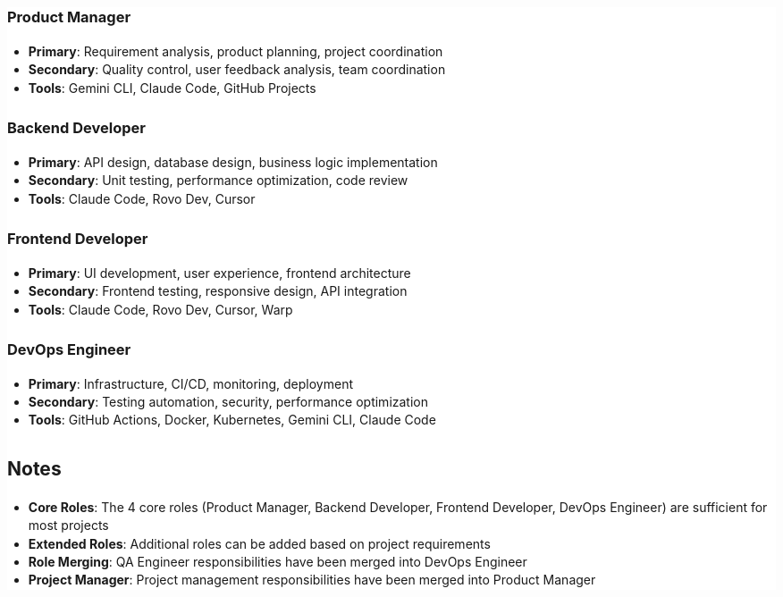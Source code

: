### Product Manager
- **Primary**: Requirement analysis, product planning, project coordination
- **Secondary**: Quality control, user feedback analysis, team coordination
- **Tools**: Gemini CLI, Claude Code, GitHub Projects

### Backend Developer
- **Primary**: API design, database design, business logic implementation
- **Secondary**: Unit testing, performance optimization, code review
- **Tools**: Claude Code, Rovo Dev, Cursor

### Frontend Developer
- **Primary**: UI development, user experience, frontend architecture
- **Secondary**: Frontend testing, responsive design, API integration
- **Tools**: Claude Code, Rovo Dev, Cursor, Warp

### DevOps Engineer
- **Primary**: Infrastructure, CI/CD, monitoring, deployment
- **Secondary**: Testing automation, security, performance optimization
- **Tools**: GitHub Actions, Docker, Kubernetes, Gemini CLI, Claude Code

## Notes

- **Core Roles**: The 4 core roles (Product Manager, Backend Developer, Frontend Developer, DevOps Engineer) are sufficient for most projects
- **Extended Roles**: Additional roles can be added based on project requirements
- **Role Merging**: QA Engineer responsibilities have been merged into DevOps Engineer
- **Project Manager**: Project management responsibilities have been merged into Product Manager 